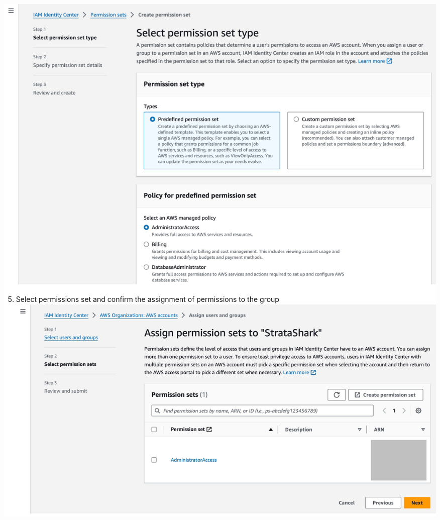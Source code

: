 ![Screenshot of webpage - AWS IAM Identity Center, Permission Sets: Create permission set](assets/images/image-4.png)

5. Select permissions set and confirm the assignment of permissions to the group
![Screenshot of webpage - AWS IAM Identity Center, AWS Organizations: Assign users and groups](assets/images/image-5.png)
